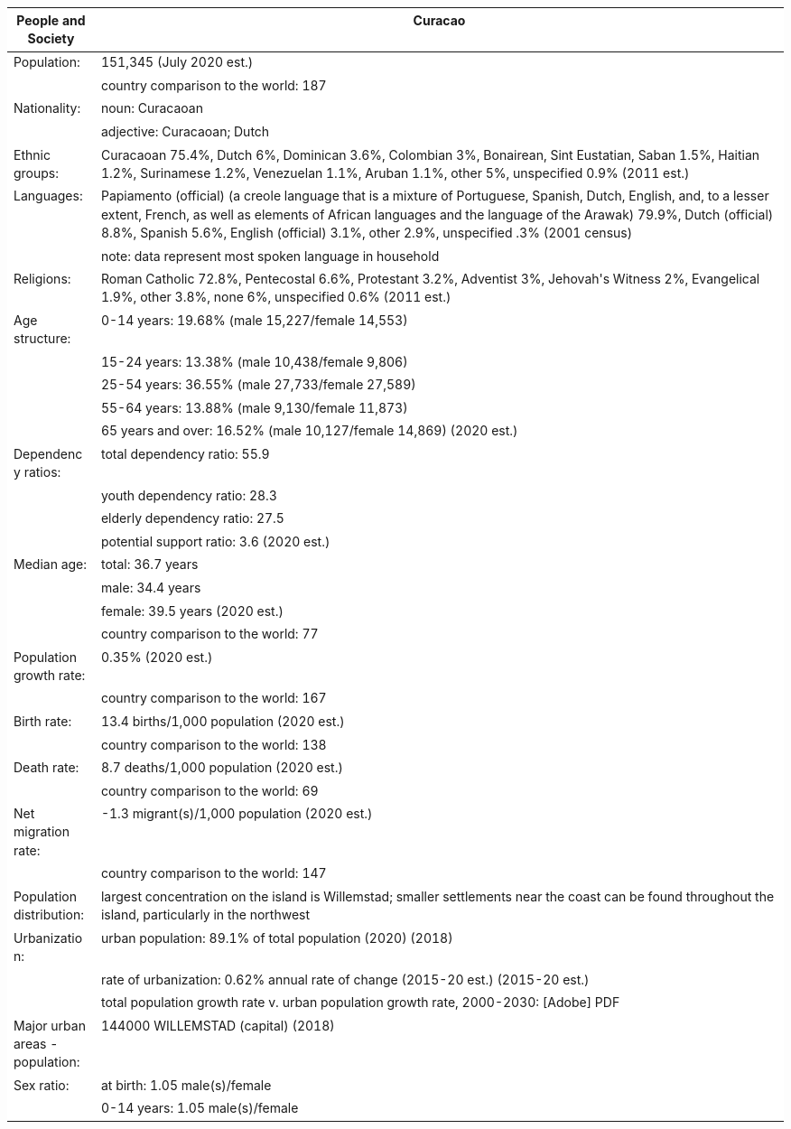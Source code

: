 | People and Society | Curacao |
| --- | --- |
| Population: | 151,345 (July 2020 est.) |
| | country comparison to the world: 187 |
| Nationality: | noun: Curacaoan |
| | adjective: Curacaoan; Dutch |
| Ethnic groups: | Curacaoan 75.4%, Dutch 6%, Dominican 3.6%, Colombian 3%, Bonairean, Sint Eustatian, Saban 1.5%, Haitian 1.2%, Surinamese 1.2%, Venezuelan 1.1%, Aruban 1.1%, other 5%, unspecified 0.9% (2011 est.) |
| Languages: | Papiamento (official) (a creole language that is a mixture of Portuguese, Spanish, Dutch, English, and, to a lesser extent, French, as well as elements of African languages and the language of the Arawak) 79.9%, Dutch (official) 8.8%, Spanish 5.6%, English (official) 3.1%, other 2.9%, unspecified .3% (2001 census) |
| | note: data represent most spoken language in household |
| Religions: | Roman Catholic 72.8%, Pentecostal 6.6%, Protestant 3.2%, Adventist 3%, Jehovah's Witness 2%, Evangelical 1.9%, other 3.8%, none 6%, unspecified 0.6% (2011 est.) |
| Age structure: | 0-14 years: 19.68% (male 15,227/female 14,553) |
| | 15-24 years: 13.38% (male 10,438/female 9,806) |
| | 25-54 years: 36.55% (male 27,733/female 27,589) |
| | 55-64 years: 13.88% (male 9,130/female 11,873) |
| | 65 years and over: 16.52% (male 10,127/female 14,869) (2020 est.) |
| Dependency ratios: | total dependency ratio: 55.9 |
| | youth dependency ratio: 28.3 |
| | elderly dependency ratio: 27.5 |
| | potential support ratio: 3.6 (2020 est.) |
| Median age: | total: 36.7 years |
| | male: 34.4 years |
| | female: 39.5 years (2020 est.) |
| | country comparison to the world: 77 |
| Population growth rate: | 0.35% (2020 est.) |
| | country comparison to the world: 167 |
| Birth rate: | 13.4 births/1,000 population (2020 est.) |
| | country comparison to the world: 138 |
| Death rate: | 8.7 deaths/1,000 population (2020 est.) |
| | country comparison to the world: 69 |
| Net migration rate: | -1.3 migrant(s)/1,000 population (2020 est.) |
| | country comparison to the world: 147 |
| Population distribution: | largest concentration on the island is Willemstad; smaller settlements near the coast can be found throughout the island, particularly in the northwest |
| Urbanization: | urban population: 89.1% of total population (2020) (2018) |
| | rate of urbanization: 0.62% annual rate of change (2015-20 est.) (2015-20 est.) |
| | total population growth rate v. urban population growth rate, 2000-2030: [Adobe] PDF |
| Major urban areas - population: | 144000 WILLEMSTAD (capital) (2018) |
| Sex ratio: | at birth: 1.05 male(s)/female |
| | 0-14 years: 1.05 male(s)/female |